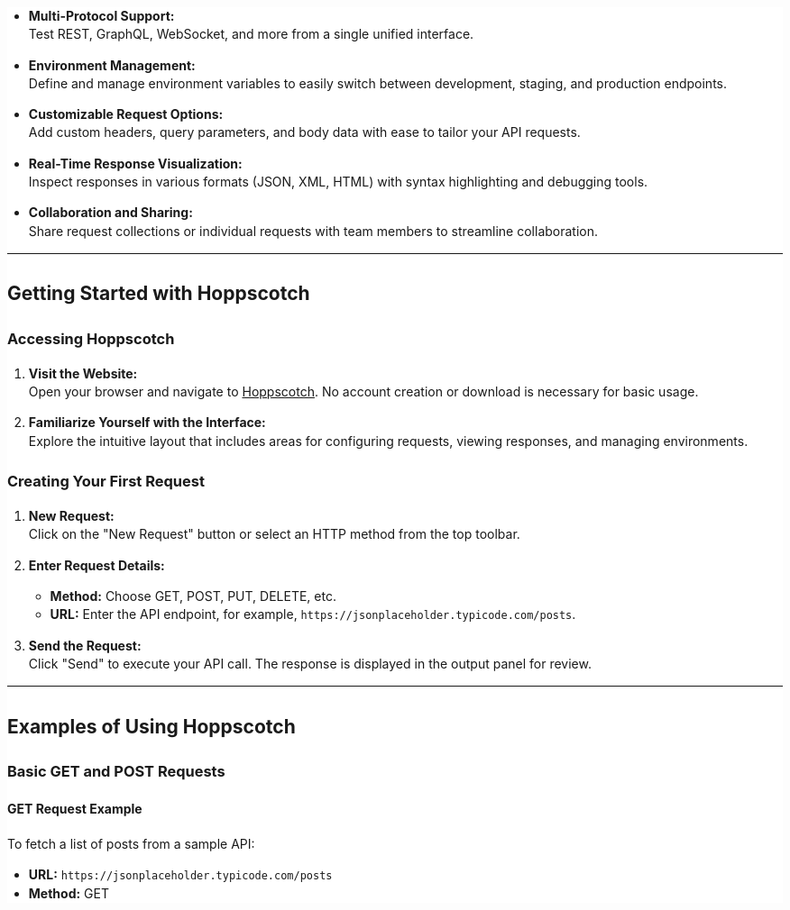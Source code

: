 - **Multi-Protocol Support:**  
  Test REST, GraphQL, WebSocket, and more from a single unified interface.

- **Environment Management:**  
  Define and manage environment variables to easily switch between development, staging, and production endpoints.

- **Customizable Request Options:**  
  Add custom headers, query parameters, and body data with ease to tailor your API requests.

- **Real-Time Response Visualization:**  
  Inspect responses in various formats (JSON, XML, HTML) with syntax highlighting and debugging tools.

- **Collaboration and Sharing:**  
  Share request collections or individual requests with team members to streamline collaboration.

---

## Getting Started with Hoppscotch

### Accessing Hoppscotch

1. **Visit the Website:**  
   Open your browser and navigate to [Hoppscotch](https://hoppscotch.io). No account creation or download is necessary for basic usage.

2. **Familiarize Yourself with the Interface:**  
   Explore the intuitive layout that includes areas for configuring requests, viewing responses, and managing environments.

### Creating Your First Request

1. **New Request:**  
   Click on the "New Request" button or select an HTTP method from the top toolbar.

2. **Enter Request Details:**
    - **Method:** Choose GET, POST, PUT, DELETE, etc.
    - **URL:** Enter the API endpoint, for example, `https://jsonplaceholder.typicode.com/posts`.

3. **Send the Request:**  
   Click "Send" to execute your API call. The response is displayed in the output panel for review.

---

## Examples of Using Hoppscotch

### Basic GET and POST Requests

#### GET Request Example

To fetch a list of posts from a sample API:

- **URL:** `https://jsonplaceholder.typicode.com/posts`
- **Method:** GET

